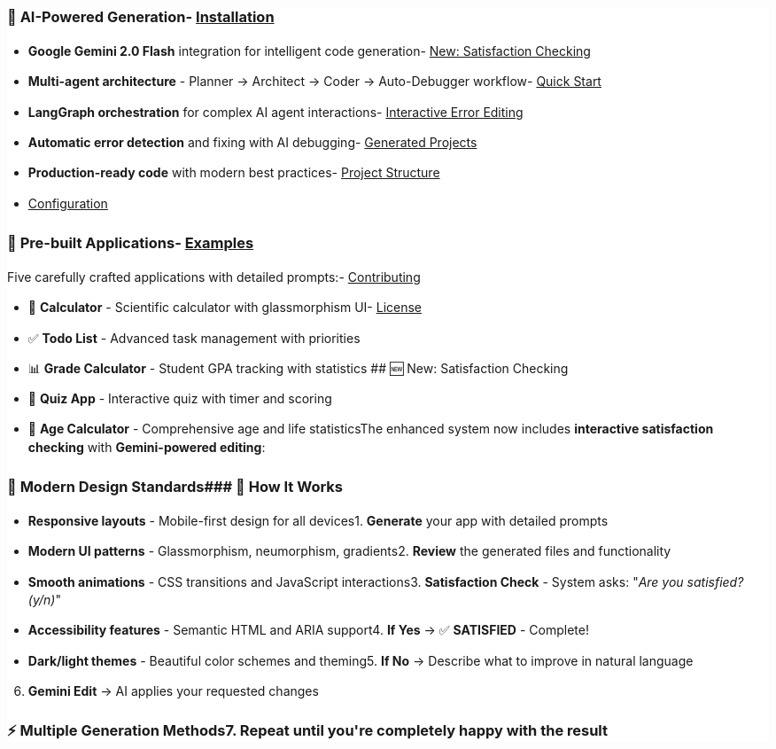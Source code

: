 

### 🤖 **AI-Powered Generation**- [Installation](#installation)

- **Google Gemini 2.0 Flash** integration for intelligent code generation- [New: Satisfaction Checking](#new-satisfaction-checking)

- **Multi-agent architecture** - Planner → Architect → Coder → Auto-Debugger workflow- [Quick Start](#quick-start)

- **LangGraph orchestration** for complex AI agent interactions- [Interactive Error Editing](#interactive-error-editing)

- **Automatic error detection** and fixing with AI debugging- [Generated Projects](#generated-projects)

- **Production-ready code** with modern best practices- [Project Structure](#project-structure)

- [Configuration](#configuration)

### 📱 **Pre-built Applications**- [Examples](#examples)

Five carefully crafted applications with detailed prompts:- [Contributing](#contributing)

- 🧮 **Calculator** - Scientific calculator with glassmorphism UI- [License](#license)

- ✅ **Todo List** - Advanced task management with priorities

- 📊 **Grade Calculator** - Student GPA tracking with statistics  ## 🆕 New: Satisfaction Checking

- 🧠 **Quiz App** - Interactive quiz with timer and scoring

- 🎂 **Age Calculator** - Comprehensive age and life statisticsThe enhanced system now includes **interactive satisfaction checking** with **Gemini-powered editing**:



### 🎨 **Modern Design Standards**### 🎯 How It Works

- **Responsive layouts** - Mobile-first design for all devices1. **Generate** your app with detailed prompts

- **Modern UI patterns** - Glassmorphism, neumorphism, gradients2. **Review** the generated files and functionality  

- **Smooth animations** - CSS transitions and JavaScript interactions3. **Satisfaction Check** - System asks: "*Are you satisfied? (y/n)*"

- **Accessibility features** - Semantic HTML and ARIA support4. **If Yes** → ✅ **SATISFIED** - Complete!

- **Dark/light themes** - Beautiful color schemes and theming5. **If No** → Describe what to improve in natural language

6. **Gemini Edit** → AI applies your requested changes

### ⚡ **Multiple Generation Methods**7. **Repeat** until you're completely happy with the result
